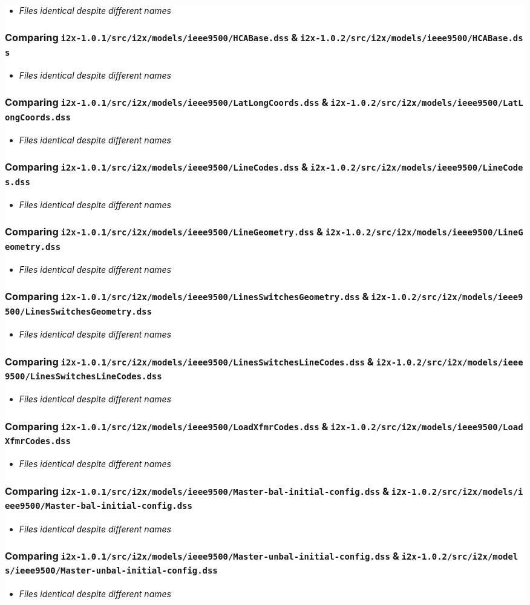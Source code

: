  * *Files identical despite different names*

### Comparing `i2x-1.0.1/src/i2x/models/ieee9500/HCABase.dss` & `i2x-1.0.2/src/i2x/models/ieee9500/HCABase.dss`

 * *Files identical despite different names*

### Comparing `i2x-1.0.1/src/i2x/models/ieee9500/LatLongCoords.dss` & `i2x-1.0.2/src/i2x/models/ieee9500/LatLongCoords.dss`

 * *Files identical despite different names*

### Comparing `i2x-1.0.1/src/i2x/models/ieee9500/LineCodes.dss` & `i2x-1.0.2/src/i2x/models/ieee9500/LineCodes.dss`

 * *Files identical despite different names*

### Comparing `i2x-1.0.1/src/i2x/models/ieee9500/LineGeometry.dss` & `i2x-1.0.2/src/i2x/models/ieee9500/LineGeometry.dss`

 * *Files identical despite different names*

### Comparing `i2x-1.0.1/src/i2x/models/ieee9500/LinesSwitchesGeometry.dss` & `i2x-1.0.2/src/i2x/models/ieee9500/LinesSwitchesGeometry.dss`

 * *Files identical despite different names*

### Comparing `i2x-1.0.1/src/i2x/models/ieee9500/LinesSwitchesLineCodes.dss` & `i2x-1.0.2/src/i2x/models/ieee9500/LinesSwitchesLineCodes.dss`

 * *Files identical despite different names*

### Comparing `i2x-1.0.1/src/i2x/models/ieee9500/LoadXfmrCodes.dss` & `i2x-1.0.2/src/i2x/models/ieee9500/LoadXfmrCodes.dss`

 * *Files identical despite different names*

### Comparing `i2x-1.0.1/src/i2x/models/ieee9500/Master-bal-initial-config.dss` & `i2x-1.0.2/src/i2x/models/ieee9500/Master-bal-initial-config.dss`

 * *Files identical despite different names*

### Comparing `i2x-1.0.1/src/i2x/models/ieee9500/Master-unbal-initial-config.dss` & `i2x-1.0.2/src/i2x/models/ieee9500/Master-unbal-initial-config.dss`

 * *Files identical despite different names*
